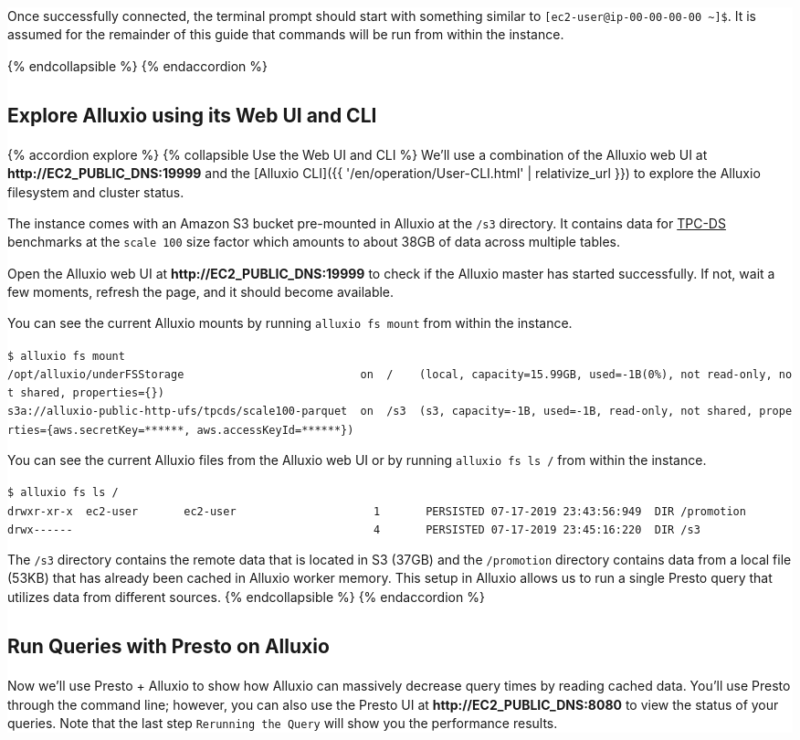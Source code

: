 Once successfully connected, the terminal prompt should start with something similar to `[ec2-user@ip-00-00-00-00 ~]$`.
It is assumed for the remainder of this guide that commands will be run from within the instance.

  {% endcollapsible %}
{% endaccordion %}


## Explore Alluxio using its Web UI and CLI

{% accordion explore %}
  {% collapsible Use the Web UI and CLI %}
We’ll use a combination of the Alluxio web UI at **http://EC2_PUBLIC_DNS:19999**
and the [Alluxio CLI]({{ '/en/operation/User-CLI.html' | relativize_url }})
to explore the Alluxio filesystem and cluster status.

The instance comes with an Amazon S3 bucket pre-mounted in Alluxio at the `/s3` directory.
It contains data for [TPC-DS](http://www.tpc.org/tpcds/) benchmarks at the `scale 100` size factor
which amounts to about 38GB of data across multiple tables.

Open the Alluxio web UI at **http://EC2_PUBLIC_DNS:19999** to check if the Alluxio master has started successfully.
If not, wait a few moments, refresh the page, and it should become available.

You can see the current Alluxio mounts by running `alluxio fs mount` from within the instance.
```console
$ alluxio fs mount
/opt/alluxio/underFSStorage                           on  /    (local, capacity=15.99GB, used=-1B(0%), not read-only, not shared, properties={})
s3a://alluxio-public-http-ufs/tpcds/scale100-parquet  on  /s3  (s3, capacity=-1B, used=-1B, read-only, not shared, properties={aws.secretKey=******, aws.accessKeyId=******})
```

You can see the current Alluxio files from the Alluxio web UI or by running `alluxio fs ls /` from within the instance.
```console
$ alluxio fs ls /
drwxr-xr-x  ec2-user       ec2-user                     1       PERSISTED 07-17-2019 23:43:56:949  DIR /promotion
drwx------                                              4       PERSISTED 07-17-2019 23:45:16:220  DIR /s3
```

The `/s3` directory contains the remote data that is located in S3 (37GB)
and the `/promotion` directory contains data from a local file (53KB) that has already been cached in Alluxio worker memory.
This setup in Alluxio allows us to run a single Presto query that utilizes data from different sources.
  {% endcollapsible %}
{% endaccordion %}


## Run Queries with Presto on Alluxio

Now we’ll use Presto + Alluxio to show how Alluxio can massively decrease query times by reading cached data.
You’ll use Presto through the command line;
however, you can also use the Presto UI at **http://EC2_PUBLIC_DNS:8080** to view the status of your queries.
Note that the last step `Rerunning the Query` will show you the performance results.
